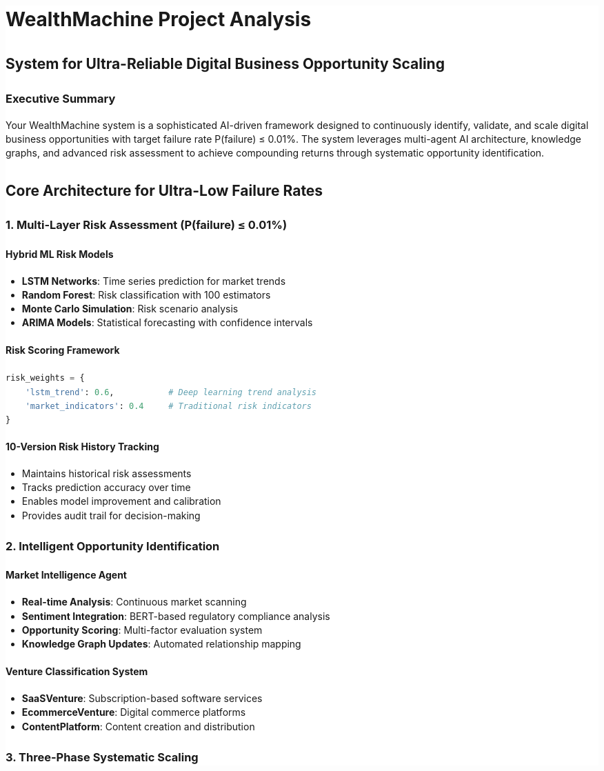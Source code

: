 # WealthMachine Project Analysis
## System for Ultra-Reliable Digital Business Opportunity Scaling

### Executive Summary
Your WealthMachine system is a sophisticated AI-driven framework designed to continuously identify, validate, and scale digital business opportunities with target failure rate P(failure) ≤ 0.01%. The system leverages multi-agent AI architecture, knowledge graphs, and advanced risk assessment to achieve compounding returns through systematic opportunity identification.

## Core Architecture for Ultra-Low Failure Rates

### 1. **Multi-Layer Risk Assessment (P(failure) ≤ 0.01%)**

#### Hybrid ML Risk Models
- **LSTM Networks**: Time series prediction for market trends
- **Random Forest**: Risk classification with 100 estimators
- **Monte Carlo Simulation**: Risk scenario analysis
- **ARIMA Models**: Statistical forecasting with confidence intervals

#### Risk Scoring Framework
```python
risk_weights = {
    'lstm_trend': 0.6,           # Deep learning trend analysis
    'market_indicators': 0.4     # Traditional risk indicators  
}
```

#### 10-Version Risk History Tracking
- Maintains historical risk assessments
- Tracks prediction accuracy over time
- Enables model improvement and calibration
- Provides audit trail for decision-making

### 2. **Intelligent Opportunity Identification**

#### Market Intelligence Agent
- **Real-time Analysis**: Continuous market scanning
- **Sentiment Integration**: BERT-based regulatory compliance analysis
- **Opportunity Scoring**: Multi-factor evaluation system
- **Knowledge Graph Updates**: Automated relationship mapping

#### Venture Classification System
- **SaaSVenture**: Subscription-based software services
- **EcommerceVenture**: Digital commerce platforms
- **ContentPlatform**: Content creation and distribution

### 3. **Three-Phase Systematic Scaling**

